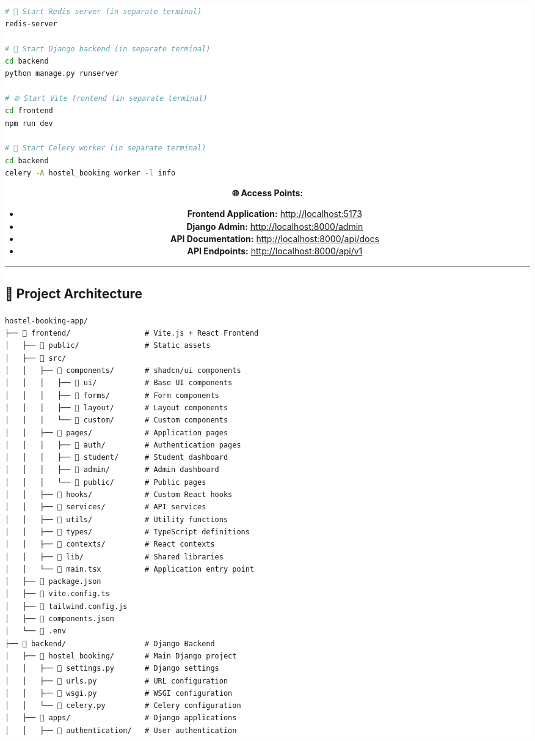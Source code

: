 ```bash
# 🔧 Start Redis server (in separate terminal)
redis-server

# 🐍 Start Django backend (in separate terminal)
cd backend
python manage.py runserver

# 🌐 Start Vite frontend (in separate terminal)
cd frontend
npm run dev

# 🔄 Start Celery worker (in separate terminal)
cd backend
celery -A hostel_booking worker -l info
```

<div align="center">

**🌐 Access Points:**
- **Frontend Application:** [http://localhost:5173](http://localhost:5173)
- **Django Admin:** [http://localhost:8000/admin](http://localhost:8000/admin)
- **API Documentation:** [http://localhost:8000/api/docs](http://localhost:8000/api/docs)
- **API Endpoints:** [http://localhost:8000/api/v1](http://localhost:8000/api/v1)

</div>

---

## 📁 Project Architecture

```
hostel-booking-app/
├── 🎨 frontend/                 # Vite.js + React Frontend
│   ├── 📁 public/               # Static assets
│   ├── 📁 src/
│   │   ├── 📁 components/       # shadcn/ui components
│   │   │   ├── 📁 ui/           # Base UI components
│   │   │   ├── 📁 forms/        # Form components
│   │   │   ├── 📁 layout/       # Layout components
│   │   │   └── 📁 custom/       # Custom components
│   │   ├── 📁 pages/            # Application pages
│   │   │   ├── 📁 auth/         # Authentication pages
│   │   │   ├── 📁 student/      # Student dashboard
│   │   │   ├── 📁 admin/        # Admin dashboard
│   │   │   └── 📁 public/       # Public pages
│   │   ├── 📁 hooks/            # Custom React hooks
│   │   ├── 📁 services/         # API services
│   │   ├── 📁 utils/            # Utility functions
│   │   ├── 📁 types/            # TypeScript definitions
│   │   ├── 📁 contexts/         # React contexts
│   │   ├── 📁 lib/              # Shared libraries
│   │   └── 📄 main.tsx          # Application entry point
│   ├── 📄 package.json
│   ├── 📄 vite.config.ts
│   ├── 📄 tailwind.config.js
│   ├── 📄 components.json
│   └── 📄 .env
├── 🐍 backend/                  # Django Backend
│   ├── 📁 hostel_booking/       # Main Django project
│   │   ├── 📄 settings.py       # Django settings
│   │   ├── 📄 urls.py           # URL configuration
│   │   ├── 📄 wsgi.py           # WSGI configuration
│   │   └── 📄 celery.py         # Celery configuration
│   ├── 📁 apps/                 # Django applications
│   │   ├── 📁 authentication/   # User authentication
```